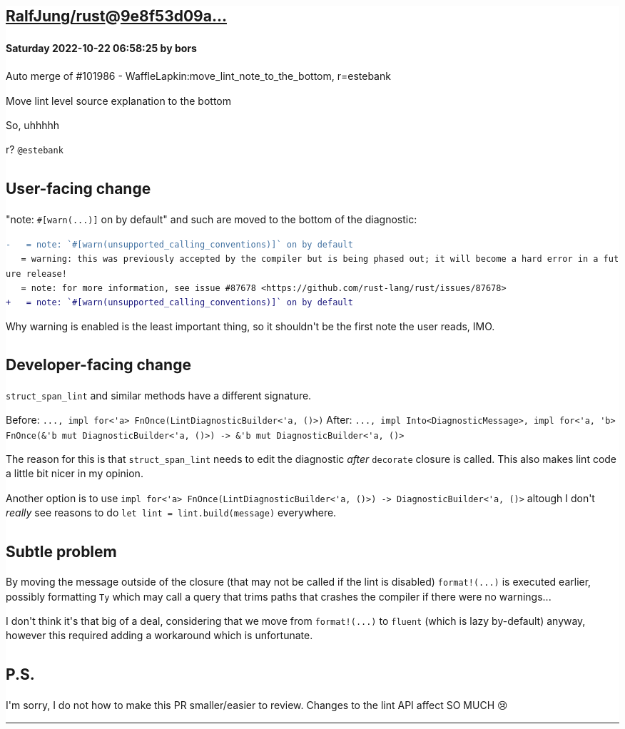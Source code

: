 ## [RalfJung/rust](https://github.com/RalfJung/rust)@[9e8f53d09a...](https://github.com/RalfJung/rust/commit/9e8f53d09af61d38d6de42450dbf6910982d3ea9)
#### Saturday 2022-10-22 06:58:25 by bors

Auto merge of #101986 - WaffleLapkin:move_lint_note_to_the_bottom, r=estebank

Move lint level source explanation to the bottom

So, uhhhhh

r? `@estebank`

## User-facing change

"note: `#[warn(...)]` on by default" and such are moved to the bottom of the diagnostic:
```diff
-   = note: `#[warn(unsupported_calling_conventions)]` on by default
   = warning: this was previously accepted by the compiler but is being phased out; it will become a hard error in a future release!
   = note: for more information, see issue #87678 <https://github.com/rust-lang/rust/issues/87678>
+   = note: `#[warn(unsupported_calling_conventions)]` on by default
```

Why warning is enabled is the least important thing, so it shouldn't be the first note the user reads, IMO.

## Developer-facing change

`struct_span_lint` and similar methods have a different signature.

Before: `..., impl for<'a> FnOnce(LintDiagnosticBuilder<'a, ()>)`
After: `..., impl Into<DiagnosticMessage>, impl for<'a, 'b> FnOnce(&'b mut DiagnosticBuilder<'a, ()>) -> &'b mut DiagnosticBuilder<'a, ()>`

The reason for this is that `struct_span_lint` needs to edit the diagnostic _after_ `decorate` closure is called. This also makes lint code a little bit nicer in my opinion.

Another option is to use `impl for<'a> FnOnce(LintDiagnosticBuilder<'a, ()>) -> DiagnosticBuilder<'a, ()>` altough I don't _really_ see reasons to do `let lint = lint.build(message)` everywhere.

## Subtle problem

By moving the message outside of the closure (that may not be called if the lint is disabled) `format!(...)` is executed earlier, possibly formatting `Ty` which may call a query that trims paths that crashes the compiler if there were no warnings...

I don't think it's that big of a deal, considering that we move from `format!(...)` to `fluent` (which is lazy by-default) anyway, however this required adding a workaround which is unfortunate.

## P.S.

I'm sorry, I do not how to make this PR smaller/easier to review. Changes to the lint API affect SO MUCH 😢

---

[1]:  https://lore.kernel.org/lkml/20181029221037.87724-1-dancol@google.com/
[2]:  https://lore.kernel.org/lkml/874lbtjvtd.fsf@oldenburg2.str.redhat.com/
[3]:  https://lore.kernel.org/lkml/20181204132604.aspfupwjgjx6fhva@brauner.io/
[4]:  https://lore.kernel.org/lkml/20181203180224.fkvw4kajtbvru2ku@brauner.io/
[5]:  https://lore.kernel.org/lkml/20181121213946.GA10795@mail.hallyn.com/
[6]:  https://lore.kernel.org/lkml/20181120103111.etlqp7zop34v6nv4@brauner.io/
[7]:  https://lore.kernel.org/lkml/36323361-90BD-41AF-AB5B-EE0D7BA02C21@amacapital.net/
[8]:  https://lore.kernel.org/lkml/87tvjxp8pc.fsf@xmission.com/
[9]:  https://asciinema.org/a/IQjuCHew6bnq1cr78yuMv16cy
[11]: https://lore.kernel.org/lkml/F53D6D38-3521-4C20-9034-5AF447DF62FF@amacapital.net/
[12]: https://lore.kernel.org/lkml/87zhtjn8ck.fsf@xmission.com/
[13]: https://lore.kernel.org/lkml/871s6u9z6u.fsf@xmission.com/
[14]: https://lore.kernel.org/lkml/20181206231742.xxi4ghn24z4h2qki@brauner.io/
[15]: https://lore.kernel.org/lkml/20181207003124.GA11160@mail.hallyn.com/
[16]: https://lore.kernel.org/lkml/20181207015423.4miorx43l3qhppfz@brauner.io/
[17]: https://lore.kernel.org/lkml/CAGXu5jL8PciZAXvOvCeCU3wKUEB_dU-O3q0tDw4uB_ojMvDEew@mail.gmail.com/
[18]: https://lore.kernel.org/lkml/20181206222746.GB9224@mail.hallyn.com/
[19]: https://lore.kernel.org/lkml/20181208054059.19813-1-christian@brauner.io/
[20]: https://lore.kernel.org/lkml/8736rebl9s.fsf@oldenburg.str.redhat.com/
[21]: https://lore.kernel.org/lkml/20181228152012.dbf0508c2508138efc5f2bbe@linux-foundation.org/
[22]: https://lore.kernel.org/lkml/20181228233725.722tdfgijxcssg76@brauner.io/
[23]: https://lwn.net/Articles/773459/
[24]: https://lore.kernel.org/lkml/8736rebl9s.fsf@oldenburg.str.redhat.com/
[25]: https://lore.kernel.org/lkml/CAK8P3a0ej9NcJM8wXNPbcGUyOUZYX+VLoDFdbenW3s3114oQZw@mail.gmail.com/